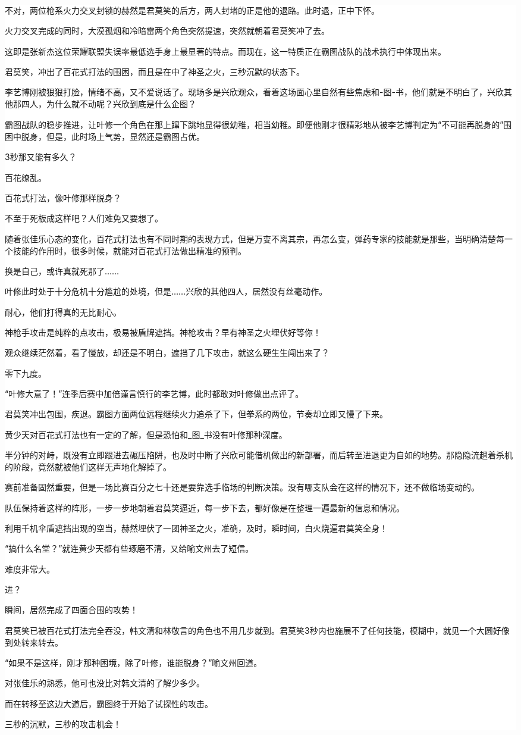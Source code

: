 不对，两位枪系火力交叉封锁的赫然是君莫笑的后方，两人封堵的正是他的退路。此时退，正中下怀。

火力交叉完成的同时，大漠孤烟和冷暗雷两个角色突然提速，突然就朝着君莫笑冲了去。

这即是张新杰这位荣耀联盟失误率最低选手身上最显著的特点。而现在，这一特质正在霸图战队的战术执行中体现出来。

君莫笑，冲出了百花式打法的围困，而且是在中了神圣之火，三秒沉默的状态下。

李艺博刚被狠狠打脸，情绪不高，又不爱说话了。现场多是兴欣观众，看着这场面心里自然有些焦虑和-图-书，他们就是不明白了，兴欣其他那四人，为什么就不动呢？兴欣到底是什么企图？

霸图战队的稳步推进，让叶修一个角色在那上蹿下跳地显得很幼稚，相当幼稚。即便他刚才很精彩地从被李艺博判定为“不可能再脱身的”围困中脱身，但是，此时场上气势，显然还是霸图占优。

3秒那又能有多久？

百花缭乱。

百花式打法，像叶修那样脱身？

不至于死板成这样吧？人们难免又要想了。

随着张佳乐心态的变化，百花式打法也有不同时期的表现方式，但是万变不离其宗，再怎么变，弹药专家的技能就是那些，当明确清楚每一个技能的作用时，很多时候，就能对百花式打法做出精准的预判。

换是自己，或许真就死那了……

叶修此时处于十分危机十分尴尬的处境，但是……兴欣的其他四人，居然没有丝毫动作。

耐心，他们打得真的无比耐心。

神枪手攻击是纯粹的点攻击，极易被盾牌遮挡。神枪攻击？早有神圣之火埋伏好等你！

观众继续茫然着，看了慢放，却还是不明白，遮挡了几下攻击，就这么硬生生闯出来了？

零下九度。

“叶修大意了！”连季后赛中加倍谨言慎行的李艺博，此时都敢对叶修做出点评了。

君莫笑冲出包围，疾退。霸图方面两位远程继续火力追杀了下，但拳系的两位，节奏却立即又慢了下来。

黄少天对百花式打法也有一定的了解，但是恐怕和_图_书没有叶修那种深度。

半分钟的对峙，既没有立即跟进去碾压陷阱，也及时中断了兴欣可能借机做出的新部署，而后转至进退更为自如的地势。那隐隐流趟着杀机的阶段，竟然就被他们这样无声地化解掉了。

赛前准备固然重要，但是一场比赛百分之七十还是要靠选手临场的判断决策。没有哪支队会在这样的情况下，还不做临场变动的。

队伍保持着这样的阵形，一步一步地朝着君莫笑逼近，每一步下去，都好像是在整理一遍最新的信息和情况。

利用千机伞盾遮挡出现的空当，赫然埋伏了一团神圣之火，准确，及时，瞬时间，白火烧遍君莫笑全身！

“搞什么名堂？”就连黄少天都有些琢磨不清，又给喻文州去了短信。

难度非常大。

进？

瞬间，居然完成了四面合围的攻势！

君莫笑已被百花式打法完全吞没，韩文清和林敬言的角色也不用几步就到。君莫笑3秒内也施展不了任何技能，模糊中，就见一个大圆好像到处转来转去。

“如果不是这样，刚才那种困境，除了叶修，谁能脱身？”喻文州回道。

对张佳乐的熟悉，他可也没比对韩文清的了解少多少。

而在转移至这边大道后，霸图终于开始了试探性的攻击。

三秒的沉默，三秒的攻击机会！

